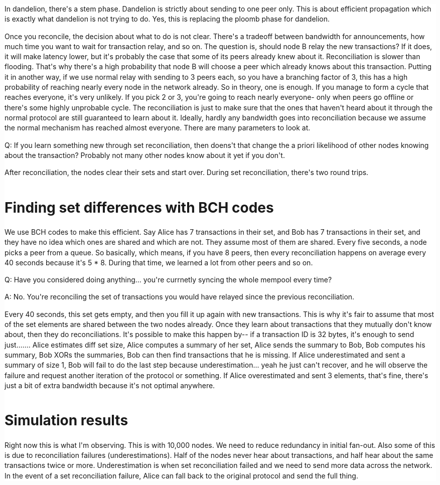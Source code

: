 In dandelion, there's a stem phase. Dandelion is strictly about sending to one peer only. This is about efficient propagation which is exactly what dandelion is not trying to do. Yes, this is replacing the ploomb phase for dandelion.

Once you reconcile, the decision about what to do is not clear. There's a tradeoff between bandwidth for announcements, how much time you want to wait for transaction relay, and so on. The question is, should node B relay the new transactions? If it does, it will make latency lower, but it's probably the case that some of its peers already knew about it. Reconciliation is slower than flooding. That's why there's a high probability that node B will choose a peer which already knows about this transaction. Putting it in another way, if we use normal relay with sending to 3 peers each, so you have a branching factor of 3, this has a high probability of reaching nearly every node in the network already. So in theory, one is enough. If you manage to form a cycle that reaches everyone, it's very unlikely. If you pick 2 or 3, you're going to reach nearly everyone- only when peers go offline or there's some highly unprobable cycle. The reconciliation is just to make sure that the ones that haven't heard about it through the normal protocol are still guaranteed to learn about it. Ideally, hardly any bandwidth goes into reconciliation because we assume the normal mechanism has reached almost everyone. There are many parameters to look at.

Q: If you learn something new through set reconciliation, then doens't that change the a priori likelihood of other nodes knowing about the transaction? Probably not many other nodes know about it yet if you don't.

After reconciliation, the nodes clear their sets and start over. During set reconciliation, there's two round trips.

# Finding set differences with BCH codes

We use BCH codes to make this efficient. Say Alice has 7 transactions in their set, and Bob has 7 transactions in their set, and they have no idea which ones are shared and which are not. They assume most of them are shared. Every five seconds, a node picks a peer from a queue. So basically, which means, if you have 8 peers, then every reconciliation happens on average every 40 seconds because it's 5 * 8. During that time, we learned a lot from other peers and so on.

Q: Have you considered doing anything... you're currnetly syncing the whole mempool every time?

A: No. You're reconciling the set of transactions you would have relayed since the previous reconciliation.

Every 40 seconds, this set gets empty, and then you fill it up again with new transactions. This is why it's fair to assume that most of the set elements are shared between the two nodes already. Once they learn about transactions that they mutually don't know about, then they do reconciliations. It's possible to make this happen by-- if a transaction ID is 32 bytes, it's enough to send just....... Alice estimates diff set size, Alice computes a summary of her set, Alice sends the summary to Bob, Bob computes his summary, Bob XORs the summaries, Bob can then find transactions that he is missing. If Alice underestimated and sent a summary of size 1, Bob will fail to do the last step because underestimation... yeah he just can't recover, and he will observe the failure and request another iteration of the protocol or something. If Alice overestimated and sent 3 elements, that's fine, there's just a bit of extra bandwidth because it's not optimal anywhere.

# Simulation results

Right now this is what I'm observing. This is with 10,000 nodes. We need to reduce redundancy in initial fan-out. Also some of this is due to reconciliation failures (underestimations). Half of the nodes never hear about transactions, and half hear about the same transactions twice or more. Underestimation is when set reconciliation failed and we need to send more data across the network. In the event of a set reconciliation failure, Alice can fall back to the original protocol and send the full thing.
